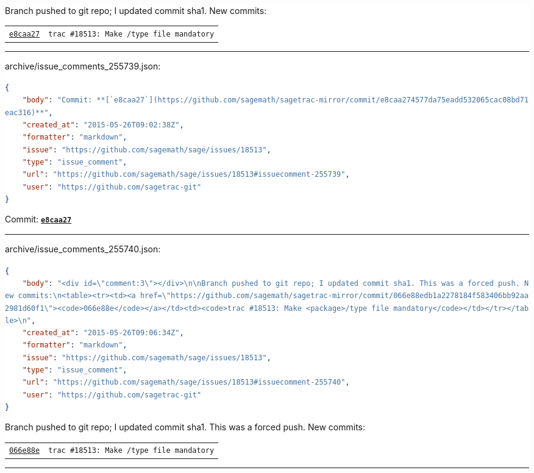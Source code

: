 <div id="comment:2"></div>

Branch pushed to git repo; I updated commit sha1. New commits:
<table><tr><td><a href="https://github.com/sagemath/sagetrac-mirror/commit/e8caa274577da75eadd532065cac08bd71eac316"><code>e8caa27</code></a></td><td><code>trac #18513: Make <package>/type file mandatory</code></td></tr></table>




---

archive/issue_comments_255739.json:
```json
{
    "body": "Commit: **[`e8caa27`](https://github.com/sagemath/sagetrac-mirror/commit/e8caa274577da75eadd532065cac08bd71eac316)**",
    "created_at": "2015-05-26T09:02:38Z",
    "formatter": "markdown",
    "issue": "https://github.com/sagemath/sage/issues/18513",
    "type": "issue_comment",
    "url": "https://github.com/sagemath/sage/issues/18513#issuecomment-255739",
    "user": "https://github.com/sagetrac-git"
}
```

Commit: **[`e8caa27`](https://github.com/sagemath/sagetrac-mirror/commit/e8caa274577da75eadd532065cac08bd71eac316)**



---

archive/issue_comments_255740.json:
```json
{
    "body": "<div id=\"comment:3\"></div>\n\nBranch pushed to git repo; I updated commit sha1. This was a forced push. New commits:\n<table><tr><td><a href=\"https://github.com/sagemath/sagetrac-mirror/commit/066e88edb1a2278184f583406bb92aa2981d60f1\"><code>066e88e</code></a></td><td><code>trac #18513: Make <package>/type file mandatory</code></td></tr></table>\n",
    "created_at": "2015-05-26T09:06:34Z",
    "formatter": "markdown",
    "issue": "https://github.com/sagemath/sage/issues/18513",
    "type": "issue_comment",
    "url": "https://github.com/sagemath/sage/issues/18513#issuecomment-255740",
    "user": "https://github.com/sagetrac-git"
}
```

<div id="comment:3"></div>

Branch pushed to git repo; I updated commit sha1. This was a forced push. New commits:
<table><tr><td><a href="https://github.com/sagemath/sagetrac-mirror/commit/066e88edb1a2278184f583406bb92aa2981d60f1"><code>066e88e</code></a></td><td><code>trac #18513: Make <package>/type file mandatory</code></td></tr></table>




---